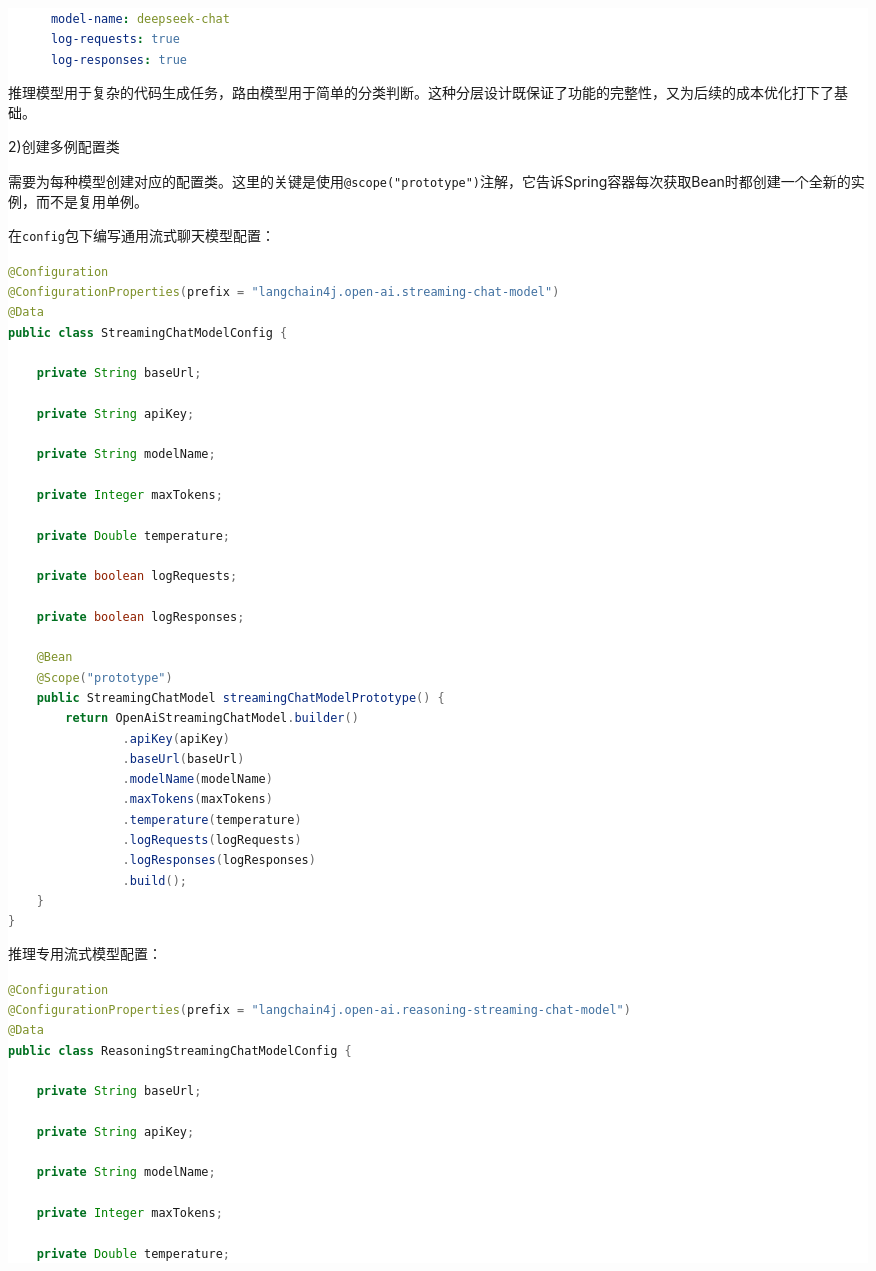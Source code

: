 ```yml
      model-name: deepseek-chat
      log-requests: true
      log-responses: true
```

推理模型用于复杂的代码生成任务，路由模型用于简单的分类判断。这种分层设计既保证了功能的完整性，又为后续的成本优化打下了基础。

2)创建多例配置类

需要为每种模型创建对应的配置类。这里的关键是使用`@scope("prototype")`注解，它告诉Spring容器每次获取Bean时都创建一个全新的实例，而不是复用单例。

在`config`包下编写通用流式聊天模型配置：

```java
@Configuration
@ConfigurationProperties(prefix = "langchain4j.open-ai.streaming-chat-model")
@Data
public class StreamingChatModelConfig {

    private String baseUrl;

    private String apiKey;

    private String modelName;

    private Integer maxTokens;

    private Double temperature;

    private boolean logRequests;

    private boolean logResponses;

    @Bean
    @Scope("prototype")
    public StreamingChatModel streamingChatModelPrototype() {
        return OpenAiStreamingChatModel.builder()
                .apiKey(apiKey)
                .baseUrl(baseUrl)
                .modelName(modelName)
                .maxTokens(maxTokens)
                .temperature(temperature)
                .logRequests(logRequests)
                .logResponses(logResponses)
                .build();
    }
}
```

推理专用流式模型配置：

```java
@Configuration
@ConfigurationProperties(prefix = "langchain4j.open-ai.reasoning-streaming-chat-model")
@Data
public class ReasoningStreamingChatModelConfig {

    private String baseUrl;

    private String apiKey;

    private String modelName;

    private Integer maxTokens;

    private Double temperature;

```